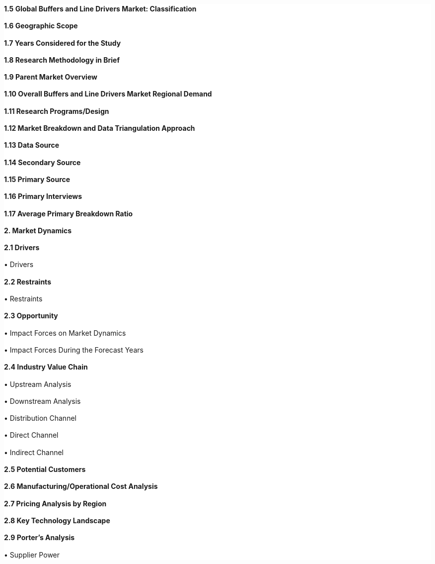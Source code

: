 <strong>1.5 Global Buffers and Line Drivers Market: Classification</strong>

<strong>1.6 Geographic Scope</strong>

<strong>1.7 Years Considered for the Study</strong>

<strong>1.8 Research Methodology in Brief</strong>

<strong>1.9 Parent Market Overview</strong>

<strong>1.10 Overall Buffers and Line Drivers Market Regional Demand</strong>

<strong>1.11 Research Programs/Design</strong>

<strong>1.12 Market Breakdown and Data Triangulation Approach</strong>

<strong>1.13 Data Source</strong>

<strong>1.14 Secondary Source</strong>

<strong>1.15 Primary Source</strong>

<strong>1.16 Primary Interviews</strong>

<strong>1.17 Average Primary Breakdown Ratio</strong>

<strong>2. Market Dynamics</strong>

<strong>2.1 Drivers</strong>

• Drivers

<strong>2.2 Restraints</strong>

• Restraints

<strong>2.3 Opportunity</strong>

• Impact Forces on Market Dynamics

• Impact Forces During the Forecast Years

<strong>2.4 Industry Value Chain</strong>

• Upstream Analysis

• Downstream Analysis

• Distribution Channel

• Direct Channel

• Indirect Channel

<strong>2.5 Potential Customers</strong>

<strong>2.6 Manufacturing/Operational Cost Analysis</strong>

<strong>2.7 Pricing Analysis by Region</strong>

<strong>2.8 Key Technology Landscape</strong>

<strong>2.9 Porter’s Analysis</strong>

• Supplier Power
